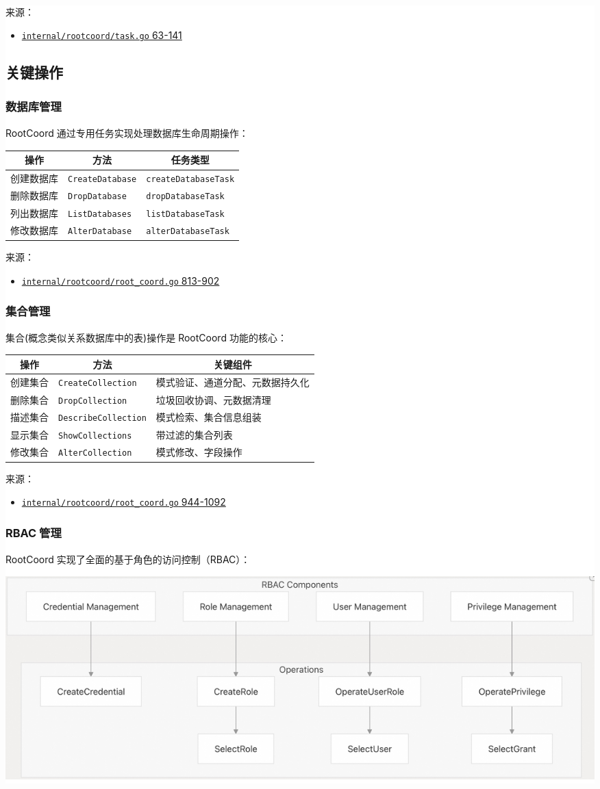来源：  
- [`internal/rootcoord/task.go` 63-141](https://github.com/milvus-io/milvus/blob/18371773/internal/rootcoord/task.go#L63-L141)  
  
## 关键操作  
  
### 数据库管理  
  
RootCoord 通过专用任务实现处理数据库生命周期操作：  
  
| 操作 | 方法 | 任务类型 |  
|------|------|----------|  
| 创建数据库 | `CreateDatabase` | `createDatabaseTask` |  
| 删除数据库 | `DropDatabase` | `dropDatabaseTask` |  
| 列出数据库 | `ListDatabases` | `listDatabaseTask` |  
| 修改数据库 | `AlterDatabase` | `alterDatabaseTask` |  
  
来源：  
- [`internal/rootcoord/root_coord.go` 813-902](https://github.com/milvus-io/milvus/blob/18371773/internal/rootcoord/root_coord.go#L813-L902)  
  
### 集合管理  
  
集合(概念类似关系数据库中的表)操作是 RootCoord 功能的核心：  
  
| 操作 | 方法 | 关键组件 |  
|------|------|----------|  
| 创建集合 | `CreateCollection` | 模式验证、通道分配、元数据持久化 |  
| 删除集合 | `DropCollection` | 垃圾回收协调、元数据清理 |  
| 描述集合 | `DescribeCollection` | 模式检索、集合信息组装 |  
| 显示集合 | `ShowCollections` | 带过滤的集合列表 |  
| 修改集合 | `AlterCollection` | 模式修改、字段操作 |  
  
来源：  
- [`internal/rootcoord/root_coord.go` 944-1092](https://github.com/milvus-io/milvus/blob/18371773/internal/rootcoord/root_coord.go#L944-L1092)  
  
### RBAC 管理  
  
RootCoord 实现了全面的基于角色的访问控制（RBAC）：    
  
![pic](20251027_11_pic_005.jpg)  
  